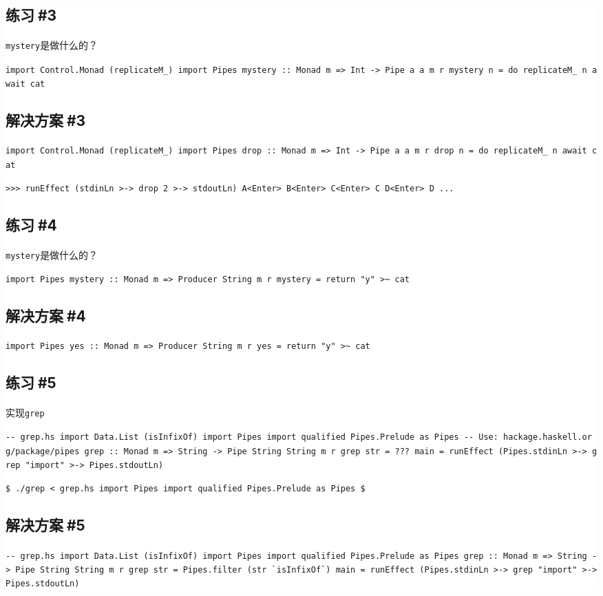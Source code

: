 ## 练习 #3

`mystery`是做什么的？

```
import Control.Monad (replicateM_) import Pipes mystery :: Monad m => Int -> Pipe a a m r mystery n = do replicateM_ n await cat
```

## 解决方案 #3

```
import Control.Monad (replicateM_) import Pipes drop :: Monad m => Int -> Pipe a a m r drop n = do replicateM_ n await cat
```

```
>>> runEffect (stdinLn >-> drop 2 >-> stdoutLn) A<Enter> B<Enter> C<Enter> C D<Enter> D ...
```

## 练习 #4

`mystery`是做什么的？

```
import Pipes mystery :: Monad m => Producer String m r mystery = return "y" >~ cat
```

## 解决方案 #4

```
import Pipes yes :: Monad m => Producer String m r yes = return "y" >~ cat
```

## 练习 #5

实现`grep`

```
-- grep.hs import Data.List (isInfixOf) import Pipes import qualified Pipes.Prelude as Pipes -- Use: hackage.haskell.org/package/pipes grep :: Monad m => String -> Pipe String String m r grep str = ??? main = runEffect (Pipes.stdinLn >-> grep "import" >-> Pipes.stdoutLn)
```

```
$ ./grep < grep.hs import Pipes import qualified Pipes.Prelude as Pipes $
```

## 解决方案 #5

```
-- grep.hs import Data.List (isInfixOf) import Pipes import qualified Pipes.Prelude as Pipes grep :: Monad m => String -> Pipe String String m r grep str = Pipes.filter (str `isInfixOf`) main = runEffect (Pipes.stdinLn >-> grep "import" >-> Pipes.stdoutLn)
```
